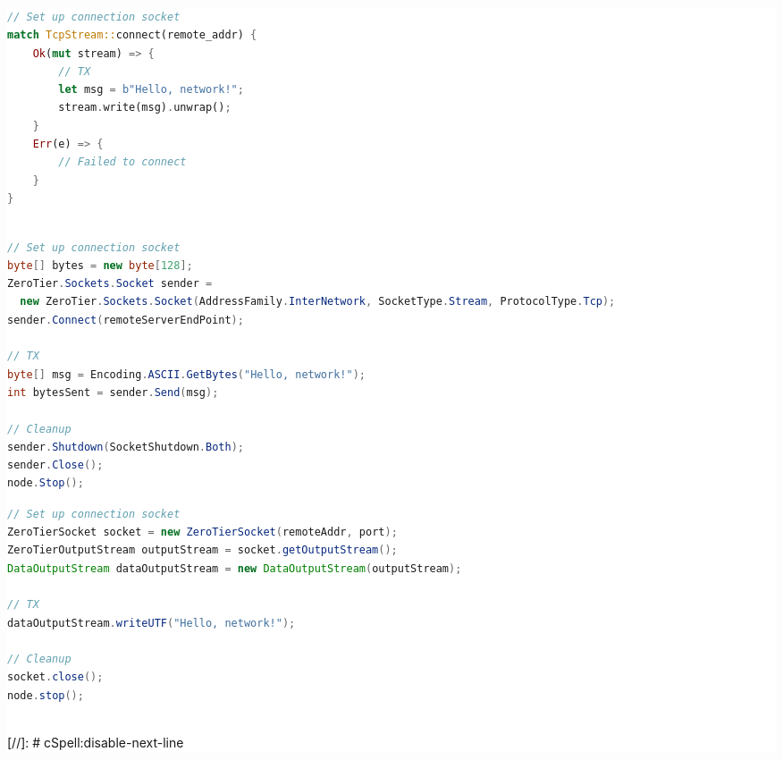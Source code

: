 </TabItem>

<TabItem value="rust">

```rust
// Set up connection socket
match TcpStream::connect(remote_addr) {
    Ok(mut stream) => {
        // TX
        let msg = b"Hello, network!";
        stream.write(msg).unwrap();
    }
    Err(e) => {
        // Failed to connect
    }
}



```

</TabItem>

<TabItem value="csharp">

```csharp
// Set up connection socket
byte[] bytes = new byte[128];
ZeroTier.Sockets.Socket sender =
  new ZeroTier.Sockets.Socket(AddressFamily.InterNetwork, SocketType.Stream, ProtocolType.Tcp);
sender.Connect(remoteServerEndPoint);

// TX
byte[] msg = Encoding.ASCII.GetBytes("Hello, network!");
int bytesSent = sender.Send(msg);

// Cleanup
sender.Shutdown(SocketShutdown.Both);
sender.Close();
node.Stop();
```

</TabItem>

<TabItem value="java">

```java
// Set up connection socket
ZeroTierSocket socket = new ZeroTierSocket(remoteAddr, port);
ZeroTierOutputStream outputStream = socket.getOutputStream();
DataOutputStream dataOutputStream = new DataOutputStream(outputStream);

// TX
dataOutputStream.writeUTF("Hello, network!");

// Cleanup
socket.close();
node.stop();



```


[//]: # cSpell:disable-next-line